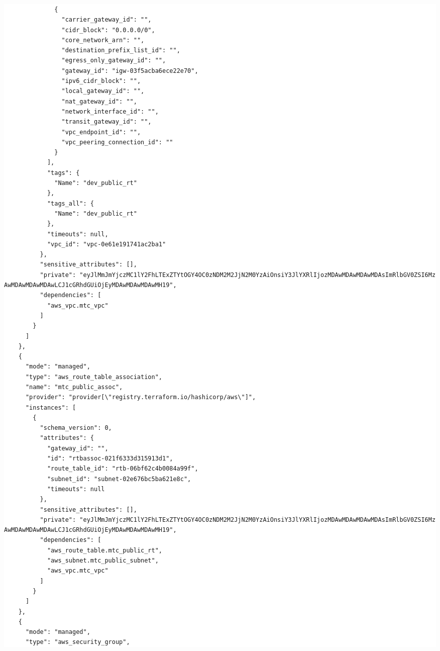 ```
              {
                "carrier_gateway_id": "",
                "cidr_block": "0.0.0.0/0",
                "core_network_arn": "",
                "destination_prefix_list_id": "",
                "egress_only_gateway_id": "",
                "gateway_id": "igw-03f5acba6ece22e70",
                "ipv6_cidr_block": "",
                "local_gateway_id": "",
                "nat_gateway_id": "",
                "network_interface_id": "",
                "transit_gateway_id": "",
                "vpc_endpoint_id": "",
                "vpc_peering_connection_id": ""
              }
            ],
            "tags": {
              "Name": "dev_public_rt"
            },
            "tags_all": {
              "Name": "dev_public_rt"
            },
            "timeouts": null,
            "vpc_id": "vpc-0e61e191741ac2ba1"
          },
          "sensitive_attributes": [],
          "private": "eyJlMmJmYjczMC1lY2FhLTExZTYtOGY4OC0zNDM2M2JjN2M0YzAiOnsiY3JlYXRlIjozMDAwMDAwMDAwMDAsImRlbGV0ZSI6MzAwMDAwMDAwMDAwLCJ1cGRhdGUiOjEyMDAwMDAwMDAwMH19",
          "dependencies": [
            "aws_vpc.mtc_vpc"
          ]
        }
      ]
    },
    {
      "mode": "managed",
      "type": "aws_route_table_association",
      "name": "mtc_public_assoc",
      "provider": "provider[\"registry.terraform.io/hashicorp/aws\"]",
      "instances": [
        {
          "schema_version": 0,
          "attributes": {
            "gateway_id": "",
            "id": "rtbassoc-021f6333d315913d1",
            "route_table_id": "rtb-06bf62c4b0084a99f",
            "subnet_id": "subnet-02e676bc5ba621e8c",
            "timeouts": null
          },
          "sensitive_attributes": [],
          "private": "eyJlMmJmYjczMC1lY2FhLTExZTYtOGY4OC0zNDM2M2JjN2M0YzAiOnsiY3JlYXRlIjozMDAwMDAwMDAwMDAsImRlbGV0ZSI6MzAwMDAwMDAwMDAwLCJ1cGRhdGUiOjEyMDAwMDAwMDAwMH19",
          "dependencies": [
            "aws_route_table.mtc_public_rt",
            "aws_subnet.mtc_public_subnet",
            "aws_vpc.mtc_vpc"
          ]
        }
      ]
    },
    {
      "mode": "managed",
      "type": "aws_security_group",
```